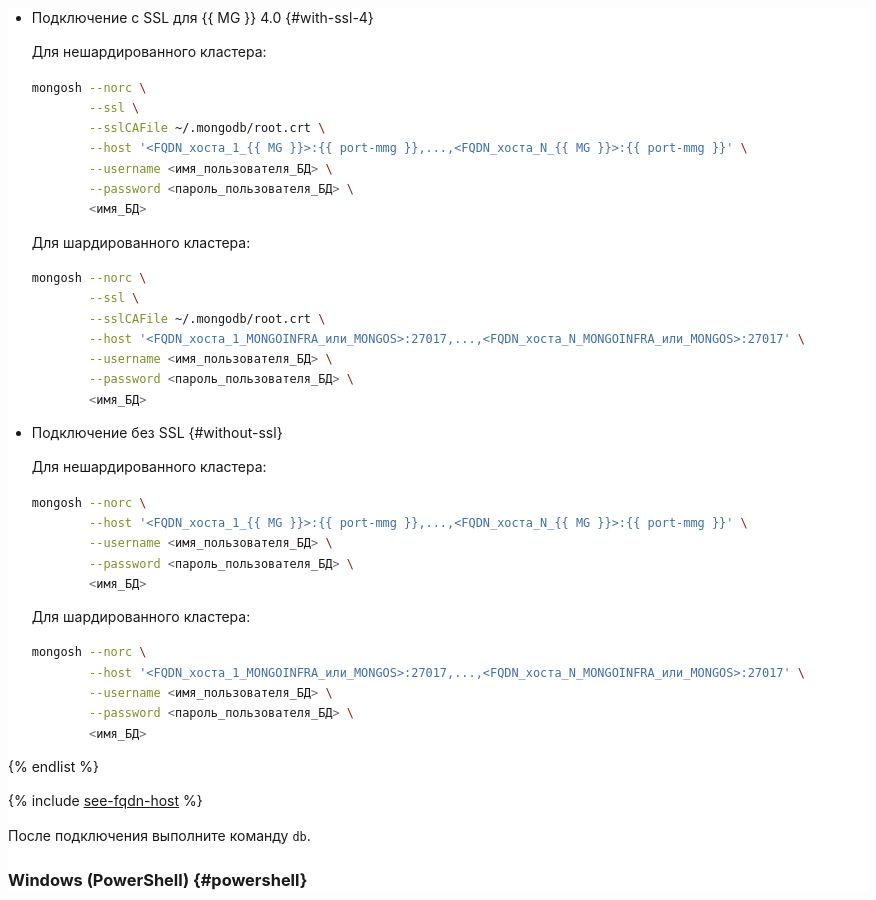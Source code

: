 - Подключение с SSL для {{ MG }} 4.0 {#with-ssl-4}

    Для нешардированного кластера:

    ```bash
    mongosh --norc \
            --ssl \
            --sslCAFile ~/.mongodb/root.crt \
            --host '<FQDN_хоста_1_{{ MG }}>:{{ port-mmg }},...,<FQDN_хоста_N_{{ MG }}>:{{ port-mmg }}' \
            --username <имя_пользователя_БД> \
            --password <пароль_пользователя_БД> \
            <имя_БД>
    ```

    Для шардированного кластера:

    ```bash
    mongosh --norc \
            --ssl \
            --sslCAFile ~/.mongodb/root.crt \
            --host '<FQDN_хоста_1_MONGOINFRA_или_MONGOS>:27017,...,<FQDN_хоста_N_MONGOINFRA_или_MONGOS>:27017' \
            --username <имя_пользователя_БД> \
            --password <пароль_пользователя_БД> \
            <имя_БД>
    ```

- Подключение без SSL {#without-ssl}

    Для нешардированного кластера:

    ```bash
    mongosh --norc \
            --host '<FQDN_хоста_1_{{ MG }}>:{{ port-mmg }},...,<FQDN_хоста_N_{{ MG }}>:{{ port-mmg }}' \
            --username <имя_пользователя_БД> \
            --password <пароль_пользователя_БД> \
            <имя_БД>
    ```

    Для шардированного кластера:

    ```bash
    mongosh --norc \
            --host '<FQDN_хоста_1_MONGOINFRA_или_MONGOS>:27017,...,<FQDN_хоста_N_MONGOINFRA_или_MONGOS>:27017' \
            --username <имя_пользователя_БД> \
            --password <пароль_пользователя_БД> \
            <имя_БД>
    ```

{% endlist %}

{% include [see-fqdn-host](../../../_includes/mdb/mmg/fqdn-host.md) %}

После подключения выполните команду `db`.

### Windows (PowerShell) {#powershell}
